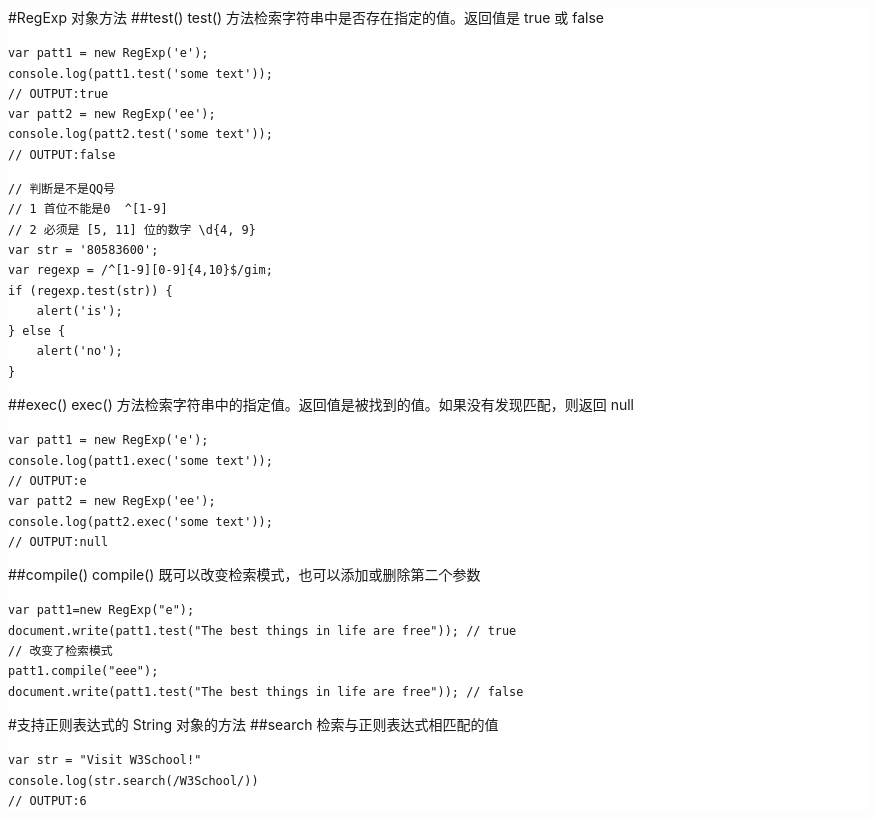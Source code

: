 #RegExp 对象方法
##test()
test() 方法检索字符串中是否存在指定的值。返回值是 true 或 false

```
var patt1 = new RegExp('e');
console.log(patt1.test('some text'));
// OUTPUT:true
var patt2 = new RegExp('ee');
console.log(patt2.test('some text'));
// OUTPUT:false
```

```
// 判断是不是QQ号
// 1 首位不能是0  ^[1-9]
// 2 必须是 [5, 11] 位的数字 \d{4, 9}
var str = '80583600';
var regexp = /^[1-9][0-9]{4,10}$/gim;
if (regexp.test(str)) {
    alert('is');
} else {
    alert('no');
}
```

##exec()
exec() 方法检索字符串中的指定值。返回值是被找到的值。如果没有发现匹配，则返回 null

```
var patt1 = new RegExp('e');
console.log(patt1.exec('some text'));
// OUTPUT:e
var patt2 = new RegExp('ee');
console.log(patt2.exec('some text'));
// OUTPUT:null
```

##compile()
compile() 既可以改变检索模式，也可以添加或删除第二个参数

```
var patt1=new RegExp("e");
document.write(patt1.test("The best things in life are free")); // true
// 改变了检索模式
patt1.compile("eee");
document.write(patt1.test("The best things in life are free")); // false
```

#支持正则表达式的 String 对象的方法
##search 检索与正则表达式相匹配的值
```
var str = "Visit W3School!"
console.log(str.search(/W3School/))
// OUTPUT:6
```
